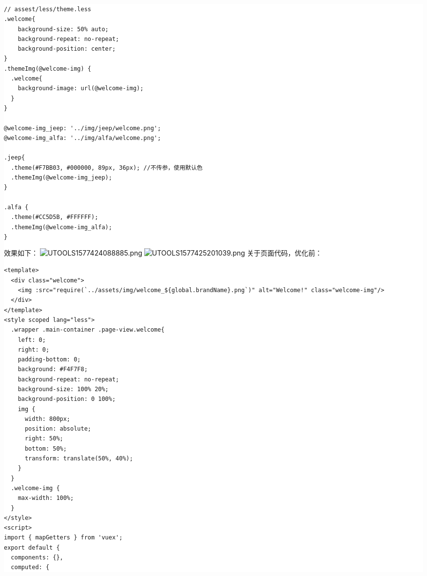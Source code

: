 ```
// assest/less/theme.less
.welcome{
    background-size: 50% auto;
    background-repeat: no-repeat;
    background-position: center;
}
.themeImg(@welcome-img) {
  .welcome{
    background-image: url(@welcome-img);
  }
}

@welcome-img_jeep: '../img/jeep/welcome.png';
@welcome-img_alfa: '../img/alfa/welcome.png';

.jeep{
  .theme(#F7BB03, #000000, 89px, 36px); //不传参，使用默认色
  .themeImg(@welcome-img_jeep);
}

.alfa {
  .theme(#CC5D5B, #FFFFFF);
  .themeImg(@welcome-img_alfa);
}
```
效果如下：
![UTOOLS1577424088885.png](https://user-gold-cdn.xitu.io/2019/12/27/16f45dd44ff8d7b9?w=3360&h=2054&f=png&s=270286)
![UTOOLS1577425201039.png](https://user-gold-cdn.xitu.io/2019/12/27/16f45dea5a616450?w=3360&h=2054&f=png&s=315222)
关于页面代码，优化前：
```
<template>
  <div class="welcome">
    <img :src="require(`../assets/img/welcome_${global.brandName}.png`)" alt="Welcome!" class="welcome-img"/>
  </div>
</template>
<style scoped lang="less">
  .wrapper .main-container .page-view.welcome{
    left: 0;
    right: 0;
    padding-bottom: 0;
    background: #F4F7F8;
    background-repeat: no-repeat;
    background-size: 100% 20%;
    background-position: 0 100%;
    img {
      width: 800px;
      position: absolute;
      right: 50%;
      bottom: 50%;
      transform: translate(50%, 40%);
    }
  }
  .welcome-img {
    max-width: 100%;
  }
</style>
<script>
import { mapGetters } from 'vuex';
export default {
  components: {},
  computed: {
```